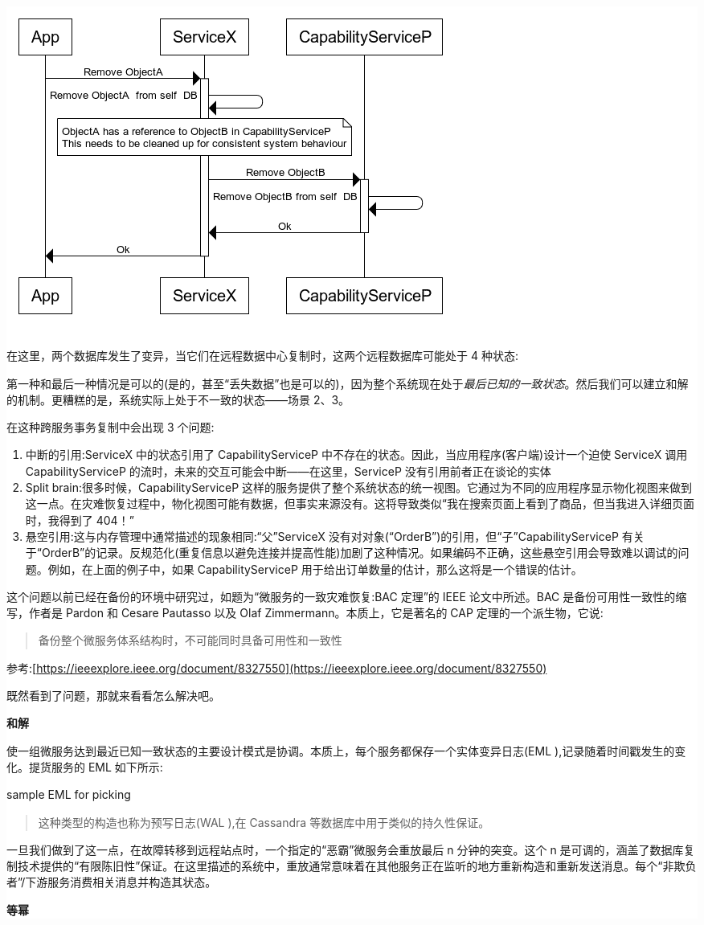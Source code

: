 ![](img/41e71bbfbd1da0dd09522e82505953ed.png)

在这里，两个数据库发生了变异，当它们在远程数据中心复制时，这两个远程数据库可能处于 4 种状态:

第一种和最后一种情况是可以的(是的，甚至“丢失数据”也是可以的)，因为整个系统现在处于*最后已知的一致状态*。然后我们可以建立和解的机制。更糟糕的是，系统实际上处于不一致的状态——场景 2、3。

在这种跨服务事务复制中会出现 3 个问题:

1.  中断的引用:ServiceX 中的状态引用了 CapabilityServiceP 中不存在的状态。因此，当应用程序(客户端)设计一个迫使 ServiceX 调用 CapabilityServiceP 的流时，未来的交互可能会中断——在这里，ServiceP 没有引用前者正在谈论的实体
2.  Split brain:很多时候，CapabilityServiceP 这样的服务提供了整个系统状态的统一视图。它通过为不同的应用程序显示物化视图来做到这一点。在灾难恢复过程中，物化视图可能有数据，但事实来源没有。这将导致类似“我在搜索页面上看到了商品，但当我进入详细页面时，我得到了 404！”
3.  悬空引用:这与内存管理中通常描述的现象相同:“父”ServiceX 没有对对象(“OrderB”)的引用，但“子”CapabilityServiceP 有关于“OrderB”的记录。反规范化(重复信息以避免连接并提高性能)加剧了这种情况。如果编码不正确，这些悬空引用会导致难以调试的问题。例如，在上面的例子中，如果 CapabilityServiceP 用于给出订单数量的估计，那么这将是一个错误的估计。

这个问题以前已经在备份的环境中研究过，如题为“微服务的一致灾难恢复:BAC 定理”的 IEEE 论文中所述。BAC 是备份可用性一致性的缩写，作者是 Pardon 和 Cesare Pautasso 以及 Olaf Zimmermann。本质上，它是著名的 CAP 定理的一个派生物，它说:

> 备份整个微服务体系结构时，不可能同时具备可用性和一致性

参考:[https://ieeexplore.ieee.org/document/8327550](https://ieeexplore.ieee.org/document/8327550)

既然看到了问题，那就来看看怎么解决吧。

**和解**

使一组微服务达到最近已知一致状态的主要设计模式是协调。本质上，每个服务都保存一个实体变异日志(EML ),记录随着时间戳发生的变化。提货服务的 EML 如下所示:

sample EML for picking

> 这种类型的构造也称为预写日志(WAL ),在 Cassandra 等数据库中用于类似的持久性保证。

一旦我们做到了这一点，在故障转移到远程站点时，一个指定的“恶霸”微服务会重放最后 n 分钟的突变。这个 n 是可调的，涵盖了数据库复制技术提供的“有限陈旧性”保证。在这里描述的系统中，重放通常意味着在其他服务正在监听的地方重新构造和重新发送消息。每个“非欺负者”/下游服务消费相关消息并构造其状态。

**等幂**

